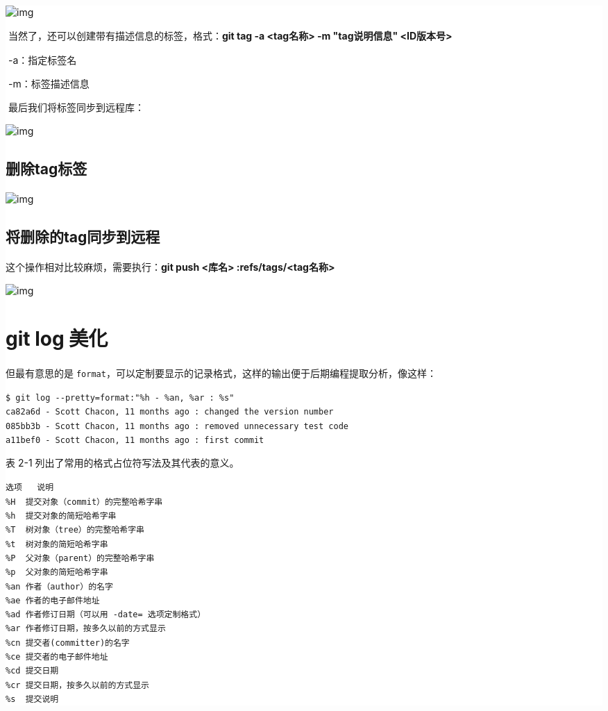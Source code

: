 ![img](https://ws3.sinaimg.cn/large/006tNc79ly1fyxvou1w2pj30k907bt8y.jpg)

​    当然了，还可以创建带有描述信息的标签，格式：**git tag -a <tag名称> -m "tag说明信息" <ID版本号>**

​    -a：指定标签名

​    -m：标签描述信息



​    最后我们将标签同步到远程库：

![img](https://ws3.sinaimg.cn/large/006tNc79ly1fyxvoujp33j30f303f74n.jpg)



## 删除tag标签

![img](https://ws4.sinaimg.cn/large/006tNc79ly1fyxvov0uclj30ep01r745.jpg)



## 将删除的tag同步到远程

这个操作相对比较麻烦，需要执行：**git push <库名> :refs/tags/<tag名称>**

![img](https://ws2.sinaimg.cn/large/006tNc79ly1fyxvovgunsj30fq029mx2.jpg)


# git log 美化

但最有意思的是 `format`，可以定制要显示的记录格式，这样的输出便于后期编程提取分析，像这样：

```
$ git log --pretty=format:"%h - %an, %ar : %s"
ca82a6d - Scott Chacon, 11 months ago : changed the version number
085bb3b - Scott Chacon, 11 months ago : removed unnecessary test code
a11bef0 - Scott Chacon, 11 months ago : first commit
```

表 2-1 列出了常用的格式占位符写法及其代表的意义。

```
选项	 说明
%H	提交对象（commit）的完整哈希字串
%h	提交对象的简短哈希字串
%T	树对象（tree）的完整哈希字串
%t	树对象的简短哈希字串
%P	父对象（parent）的完整哈希字串
%p	父对象的简短哈希字串
%an	作者（author）的名字
%ae	作者的电子邮件地址
%ad	作者修订日期（可以用 -date= 选项定制格式）
%ar	作者修订日期，按多久以前的方式显示
%cn	提交者(committer)的名字
%ce	提交者的电子邮件地址
%cd	提交日期
%cr	提交日期，按多久以前的方式显示
%s	提交说明
```
